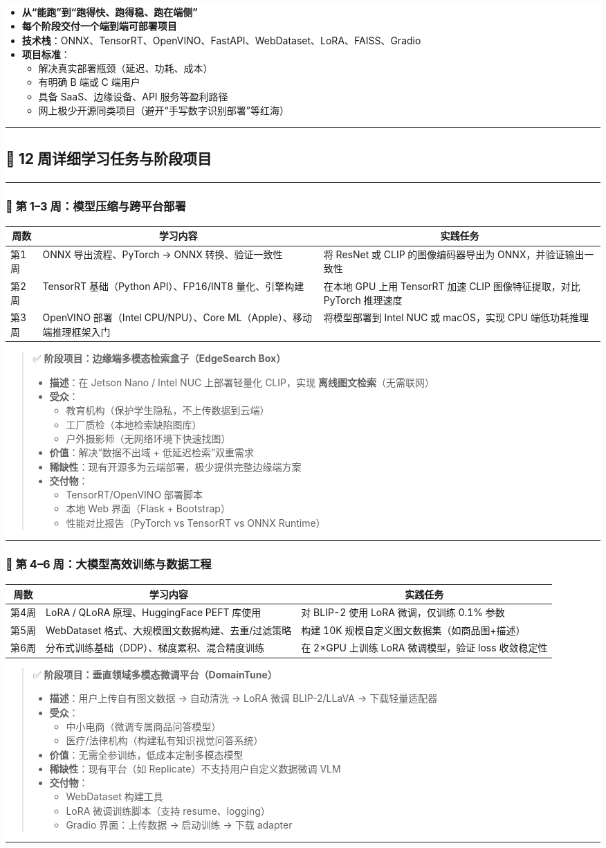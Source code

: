 - **从“能跑”到“跑得快、跑得稳、跑在端侧”**
- **每个阶段交付一个端到端可部署项目**
- **技术栈**：ONNX、TensorRT、OpenVINO、FastAPI、WebDataset、LoRA、FAISS、Gradio
- **项目标准**：
  - 解决真实部署瓶颈（延迟、功耗、成本）
  - 有明确 B 端或 C 端用户
  - 具备 SaaS、边缘设备、API 服务等盈利路径
  - 网上极少开源同类项目（避开“手写数字识别部署”等红海）

---

## 📅 12 周详细学习任务与阶段项目

---

### 🔹 第 1–3 周：模型压缩与跨平台部署

| 周数  | 学习内容                                                     | 实践任务                                                     |
| ----- | ------------------------------------------------------------ | ------------------------------------------------------------ |
| 第1周 | ONNX 导出流程、PyTorch → ONNX 转换、验证一致性               | 将 ResNet 或 CLIP 的图像编码器导出为 ONNX，并验证输出一致性  |
| 第2周 | TensorRT 基础（Python API）、FP16/INT8 量化、引擎构建        | 在本地 GPU 上用 TensorRT 加速 CLIP 图像特征提取，对比 PyTorch 推理速度 |
| 第3周 | OpenVINO 部署（Intel CPU/NPU）、Core ML（Apple）、移动端推理框架入门 | 将模型部署到 Intel NUC 或 macOS，实现 CPU 端低功耗推理       |

> ✅ **阶段项目：边缘端多模态检索盒子（EdgeSearch Box）**  
> - **描述**：在 Jetson Nano / Intel NUC 上部署轻量化 CLIP，实现 **离线图文检索**（无需联网）  
> - **受众**：  
>   - 教育机构（保护学生隐私，不上传数据到云端）  
>   - 工厂质检（本地检索缺陷图库）  
>   - 户外摄影师（无网络环境下快速找图）  
> - **价值**：解决“数据不出域 + 低延迟检索”双重需求  
> - **稀缺性**：现有开源多为云端部署，极少提供完整边缘端方案  
> - **交付物**：  
>   - TensorRT/OpenVINO 部署脚本  
>   - 本地 Web 界面（Flask + Bootstrap）  
>   - 性能对比报告（PyTorch vs TensorRT vs ONNX Runtime）

---

### 🔹 第 4–6 周：大模型高效训练与数据工程

| 周数  | 学习内容                                           | 实践任务                                            |
| ----- | -------------------------------------------------- | --------------------------------------------------- |
| 第4周 | LoRA / QLoRA 原理、HuggingFace PEFT 库使用         | 对 BLIP-2 使用 LoRA 微调，仅训练 0.1% 参数          |
| 第5周 | WebDataset 格式、大规模图文数据构建、去重/过滤策略 | 构建 10K 规模自定义图文数据集（如商品图+描述）      |
| 第6周 | 分布式训练基础（DDP）、梯度累积、混合精度训练      | 在 2×GPU 上训练 LoRA 微调模型，验证 loss 收敛稳定性 |

> ✅ **阶段项目：垂直领域多模态微调平台（DomainTune）**  
> - **描述**：用户上传自有图文数据 → 自动清洗 → LoRA 微调 BLIP-2/LLaVA → 下载轻量适配器  
> - **受众**：  
>   - 中小电商（微调专属商品问答模型）  
>   - 医疗/法律机构（构建私有知识视觉问答系统）  
> - **价值**：无需全参训练，低成本定制多模态模型  
> - **稀缺性**：现有平台（如 Replicate）不支持用户自定义数据微调 VLM  
> - **交付物**：  
>   - WebDataset 构建工具  
>   - LoRA 微调训练脚本（支持 resume、logging）  
>   - Gradio 界面：上传数据 → 启动训练 → 下载 adapter

---